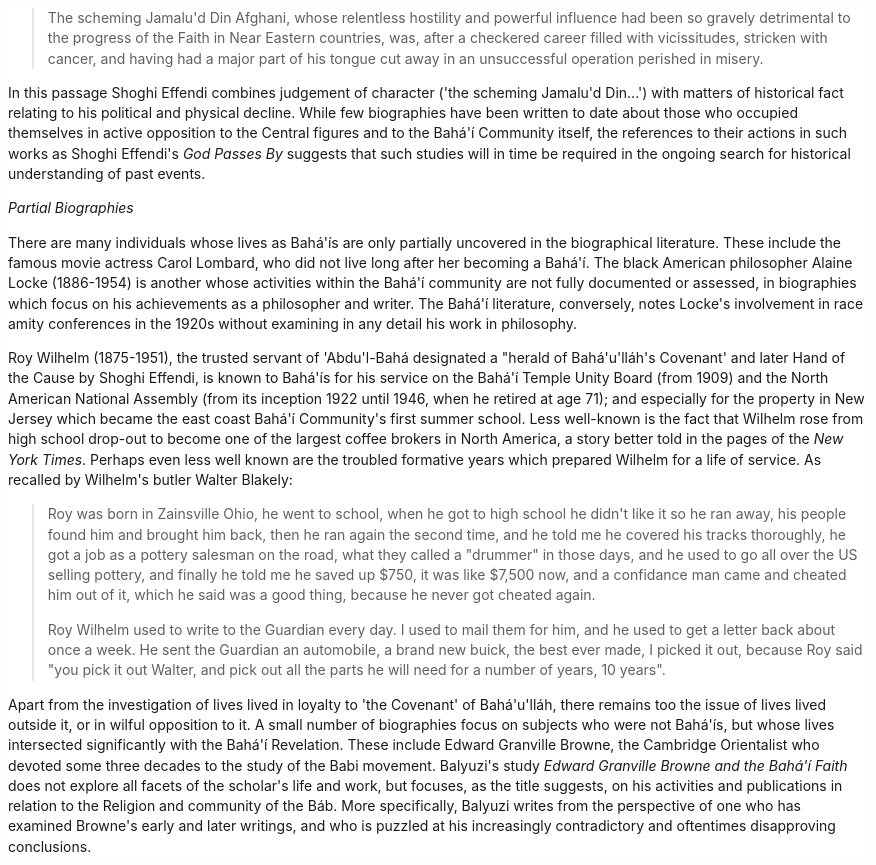 > The scheming Jamalu'd Din Afghani, whose relentless hostility and powerful influence had been so gravely detrimental to the progress of the Faith in Near Eastern countries, was, after a checkered career filled with vicissitudes, stricken with cancer, and having had a major part of his tongue cut away in an unsuccessful operation perished in misery.

In this passage Shoghi Effendi combines judgement of character ('the scheming Jamalu'd Din...') with matters of historical fact relating to his political and physical decline. While few biographies have been written to date about those who occupied themselves in active opposition to the Central figures and to the Bahá'í Community itself, the references to their actions in such works as Shoghi Effendi's _God Passes By_ suggests that such studies will in time be required in the ongoing search for historical understanding of past events.

_Partial Biographies_

There are many individuals whose lives as Bahá'ís are only partially uncovered in the biographical literature. These include the famous movie actress Carol Lombard, who did not live long after her becoming a Bahá'í. The black American philosopher Alaine Locke (1886-1954) is another whose activities within the Bahá'í community are not fully documented or assessed, in biographies which focus on his achievements as a philosopher and writer. The Bahá'í literature, conversely, notes Locke's involvement in race amity conferences in the 1920s without examining in any detail his work in philosophy.

Roy Wilhelm (1875-1951), the trusted servant of 'Abdu'l-Bahá designated a "herald of Bahá'u'lláh's Covenant' and later Hand of the Cause by Shoghi Effendi, is known to Bahá'ís for his service on the Bahá'í Temple Unity Board (from 1909) and the North American National Assembly (from its inception 1922 until 1946, when he retired at age 71); and especially for the property in New Jersey which became the east coast Bahá'í Community's first summer school. Less well-known is the fact that Wilhelm rose from high school drop-out to become one of the largest coffee brokers in North America, a story better told in the pages of the _New York Times_. Perhaps even less well known are the troubled formative years which prepared Wilhelm for a life of service. As recalled by Wilhelm's butler Walter Blakely:

> Roy was born in Zainsville Ohio, he went to school, when he got to high school he didn't like it so he ran away, his people found him and brought him back, then he ran again the second time, and he told me he covered his tracks thoroughly, he got a job as a pottery salesman on the road, what they called a "drummer" in those days, and he used to go all over the US selling pottery, and finally he told me he saved up $750, it was like $7,500 now, and a confidance man came and cheated him out of it, which he said was a good thing, because he never got cheated again.
> 
> Roy Wilhelm used to write to the Guardian every day. I used to mail them for him, and he used to get a letter back about once a week. He sent the Guardian an automobile, a brand new buick, the best ever made, I picked it out, because Roy said "you pick it out Walter, and pick out all the parts he will need for a number of years, 10 years".

Apart from the investigation of lives lived in loyalty to 'the Covenant' of Bahá'u'lláh, there remains too the issue of lives lived outside it, or in wilful opposition to it. A small number of biographies focus on subjects who were not Bahá'ís, but whose lives intersected significantly with the Bahá'í Revelation. These include Edward Granville Browne, the Cambridge Orientalist who devoted some three decades to the study of the Babi movement. Balyuzi's study _Edward Granville Browne and the Bahá'í Faith_ does not explore all facets of the scholar's life and work, but focuses, as the title suggests, on his activities and publications in relation to the Religion and community of the Báb. More specifically, Balyuzi writes from the perspective of one who has examined Browne's early and later writings, and who is puzzled at his increasingly contradictory and oftentimes disapproving conclusions.
